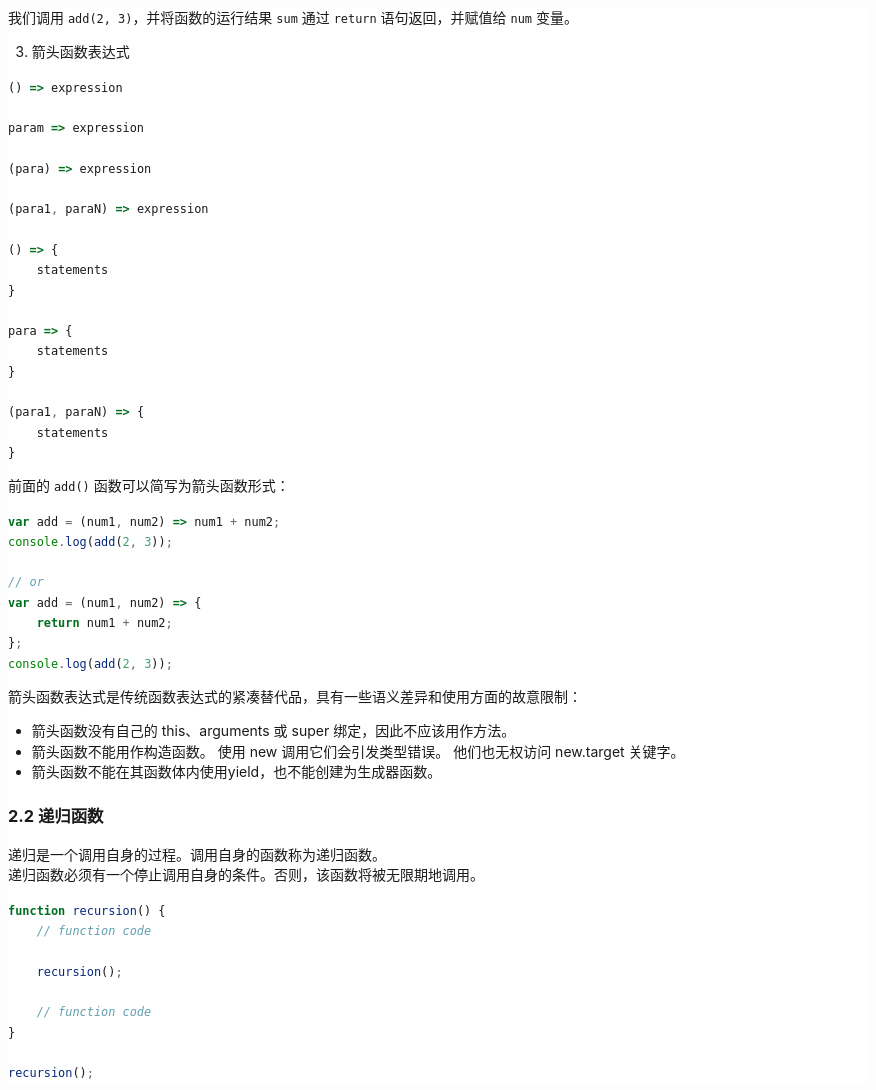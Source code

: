 我们调用 `add(2, 3)`，并将函数的运行结果 `sum` 通过 `return` 语句返回，并赋值给 `num` 变量。

3. 箭头函数表达式

```js
() => expression

param => expression

(para) => expression

(para1, paraN) => expression

() => {
    statements
}

para => {
    statements
}

(para1, paraN) => {
    statements
}
```

前面的 `add()` 函数可以简写为箭头函数形式：

```js
var add = (num1, num2) => num1 + num2;
console.log(add(2, 3));

// or
var add = (num1, num2) => {
    return num1 + num2;
};
console.log(add(2, 3));
```

箭头函数表达式是传统函数表达式的紧凑替代品，具有一些语义差异和使用方面的故意限制：
- 箭头函数没有自己的 this、arguments 或 super 绑定，因此不应该用作方法。
- 箭头函数不能用作构造函数。 使用 new 调用它们会引发类型错误。 他们也无权访问 new.target 关键字。
- 箭头函数不能在其函数体内使用yield，也不能创建为生成器函数。

### 2.2 递归函数

递归是一个调用自身的过程。调用自身的函数称为递归函数。  
递归函数必须有一个停止调用自身的条件。否则，该函数将被无限期地调用。

```js
function recursion() {
    // function code

    recursion();

    // function code
}

recursion();
```
